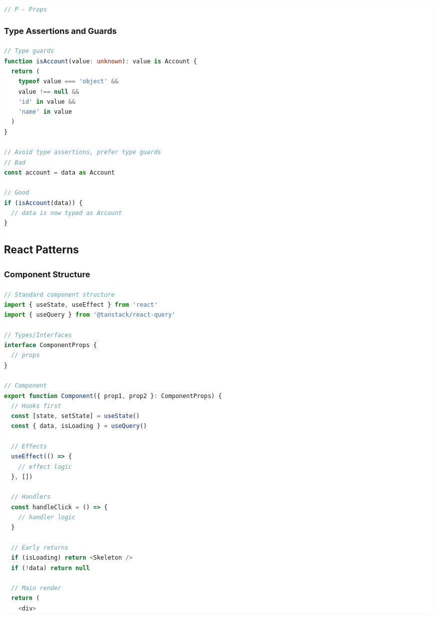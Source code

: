 ```typescript
// P - Props
```

### Type Assertions and Guards

```typescript
// Type guards
function isAccount(value: unknown): value is Account {
  return (
    typeof value === 'object' &&
    value !== null &&
    'id' in value &&
    'name' in value
  )
}

// Avoid type assertions, prefer type guards
// Bad
const account = data as Account

// Good
if (isAccount(data)) {
  // data is now typed as Account
}
```

## React Patterns

### Component Structure

```typescript
// Standard component structure
import { useState, useEffect } from 'react'
import { useQuery } from '@tanstack/react-query'

// Types/Interfaces
interface ComponentProps {
  // props
}

// Component
export function Component({ prop1, prop2 }: ComponentProps) {
  // Hooks first
  const [state, setState] = useState()
  const { data, isLoading } = useQuery()
  
  // Effects
  useEffect(() => {
    // effect logic
  }, [])
  
  // Handlers
  const handleClick = () => {
    // handler logic
  }
  
  // Early returns
  if (isLoading) return <Skeleton />
  if (!data) return null
  
  // Main render
  return (
    <div>
```